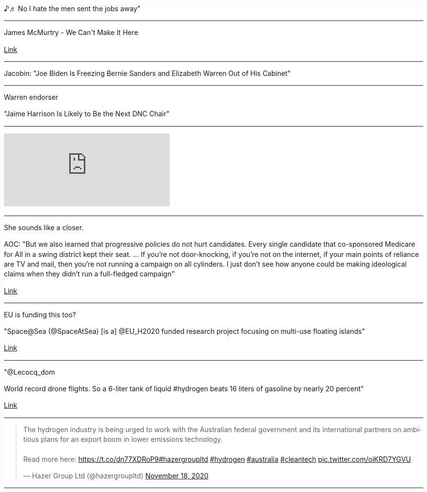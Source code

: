 ♪♬ No I hate the men sent the jobs away"

---

James McMurtry - We Can't Make It Here

[Link](https://youtu.be/Szclr2caFG8?t=210)

---

Jacobin: "Joe Biden Is Freezing Bernie Sanders and Elizabeth Warren Out of His Cabinet"

---

Warren endorser

"Jaime Harrison Is Likely to Be the Next DNC Chair"

---

<iframe width="340"  src="https://www.youtube.com/embed/DRR4uBb8Am4" frameborder="0" allow="accelerometer; autoplay; clipboard-write; encrypted-media; gyroscope; picture-in-picture" allowfullscreen></iframe>

---

She sounds like a closer.

AOC: "But we also learned that progressive policies do not hurt
candidates. Every single candidate that co-sponsored Medicare for All
in a swing district kept their seat.  ... If you’re not door-knocking,
if you’re not on the internet, if your main points of reliance are TV
and mail, then you’re not running a campaign on all cylinders. I just
don’t see how anyone could be making ideological claims when they
didn’t run a full-fledged campaign"

[Link](https://www.nytimes.com/2020/11/07/us/politics/aoc-biden-progressives.html)

---

EU is funding this too? 

"Space@Sea (@SpaceAtSea) [is a] @EU_H2020 funded research project
focusing on multi-use floating islands"

[Link](https://mobile.twitter.com/SpaceAtSea)

---

"@Lecocq_dom

World record drone flights. So a 6-liter tank of liquid \#hydrogen
beats 16 liters of gasoline by nearly 20 percent"

[Link](https://twitter.com/Lecocq_dom/status/1328597954089902081)

---

<blockquote class="twitter-tweet"><p lang="en" dir="ltr">The hydrogen industry is being urged to work with the Australian federal government and its international partners on ambitious plans for an export boom in lower emissions technology.<br><br>Read more here: <a href="https://t.co/dn77XDRoP9">https://t.co/dn77XDRoP9</a><a href="https://twitter.com/hashtag/hazergroupltd?src=hash&amp;ref_src=twsrc%5Etfw">#hazergroupltd</a> <a href="https://twitter.com/hashtag/hydrogen?src=hash&amp;ref_src=twsrc%5Etfw">#hydrogen</a> <a href="https://twitter.com/hashtag/australia?src=hash&amp;ref_src=twsrc%5Etfw">#australia</a> <a href="https://twitter.com/hashtag/cleantech?src=hash&amp;ref_src=twsrc%5Etfw">#cleantech</a> <a href="https://t.co/oiKRD7YGVU">pic.twitter.com/oiKRD7YGVU</a></p>&mdash; Hazer Group Ltd (@hazergroupltd) <a href="https://twitter.com/hazergroupltd/status/1328910946044157952?ref_src=twsrc%5Etfw">November 18, 2020</a></blockquote> <script async src="https://platform.twitter.com/widgets.js" charset="utf-8"></script>

---